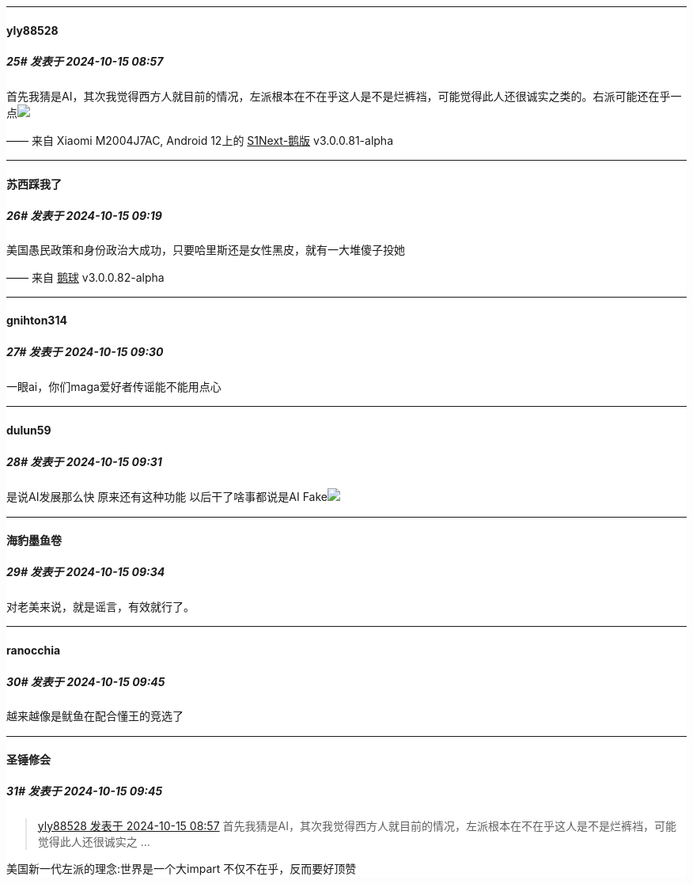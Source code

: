 *****

####  yly88528  
##### 25#       发表于 2024-10-15 08:57

首先我猜是AI，其次我觉得西方人就目前的情况，左派根本在不在乎这人是不是烂裤裆，可能觉得此人还很诚实之类的。右派可能还在乎一点<img src="https://static.saraba1st.com/image/smiley/face2017/023.png" referrerpolicy="no-referrer">

—— 来自 Xiaomi M2004J7AC, Android 12上的 [S1Next-鹅版](https://github.com/ykrank/S1-Next/releases) v3.0.0.81-alpha

*****

####  苏西踩我了  
##### 26#       发表于 2024-10-15 09:19

美国愚民政策和身份政治大成功，只要哈里斯还是女性黑皮，就有一大堆傻子投她

—— 来自 [鹅球](https://www.pgyer.com/xfPejhuq) v3.0.0.82-alpha

*****

####  gnihton314  
##### 27#       发表于 2024-10-15 09:30

一眼ai，你们maga爱好者传谣能不能用点心

*****

####  dulun59  
##### 28#       发表于 2024-10-15 09:31

是说AI发展那么快 原来还有这种功能 以后干了啥事都说是AI Fake<img src="https://static.saraba1st.com/image/smiley/face2017/049.png" referrerpolicy="no-referrer">

*****

####  海豹墨鱼卷  
##### 29#       发表于 2024-10-15 09:34

对老美来说，就是谣言，有效就行了。

*****

####  ranocchia  
##### 30#       发表于 2024-10-15 09:45

越来越像是鱿鱼在配合懂王的竞选了

*****

####  圣锤修会  
##### 31#       发表于 2024-10-15 09:45

<blockquote><a href="httphttps://bbs.saraba1st.com/2b/forum.php?mod=redirect&amp;goto=findpost&amp;pid=66453275&amp;ptid=2203174" target="_blank">yly88528 发表于 2024-10-15 08:57</a>
首先我猜是AI，其次我觉得西方人就目前的情况，左派根本在不在乎这人是不是烂裤裆，可能觉得此人还很诚实之 ...</blockquote>
美国新一代左派的理念:世界是一个大impart
不仅不在乎，反而要好顶赞
